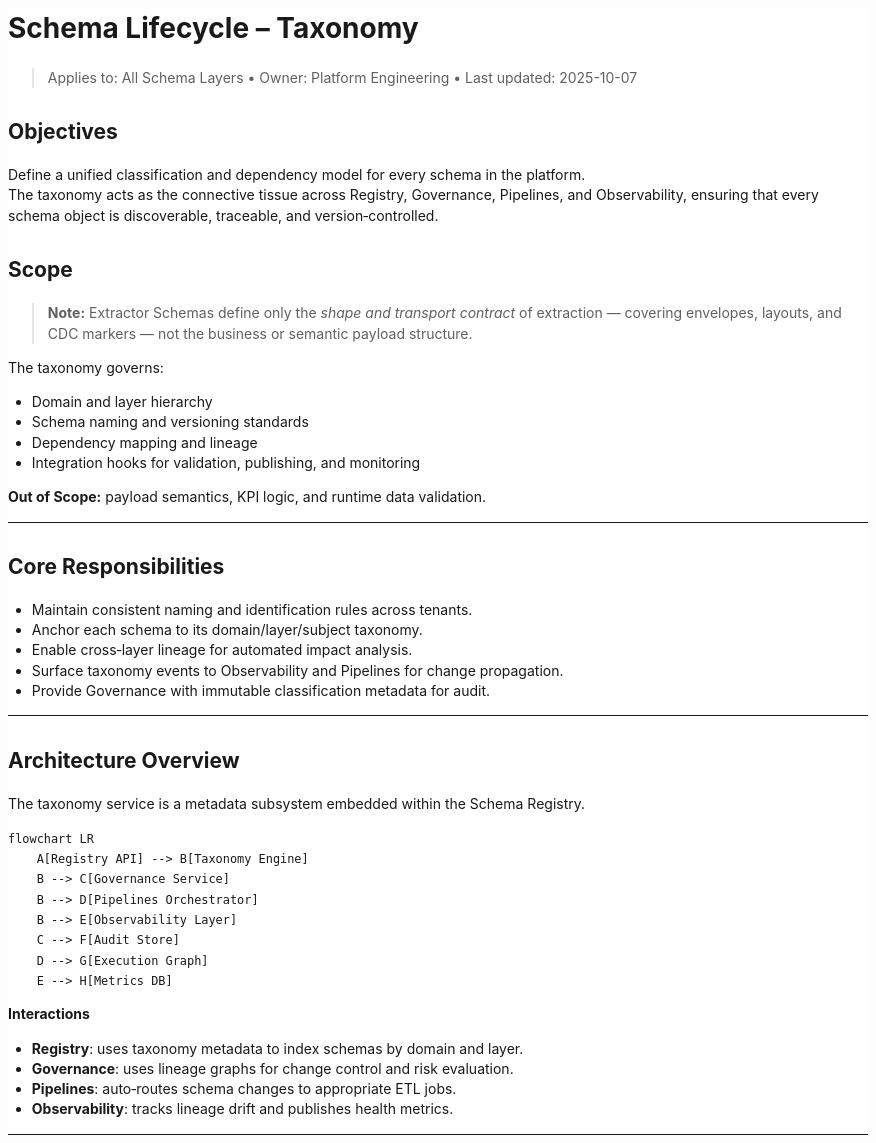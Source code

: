 # Schema Lifecycle – Taxonomy
> Applies to: All Schema Layers • Owner: Platform Engineering • Last updated: 2025-10-07

## Objectives
Define a unified classification and dependency model for every schema in the platform.  
The taxonomy acts as the connective tissue across Registry, Governance, Pipelines, and Observability, ensuring that every schema object is discoverable, traceable, and version‑controlled.

## Scope
> **Note:** Extractor Schemas define only the *shape and transport contract* of extraction — covering envelopes, layouts, and CDC markers — not the business or semantic payload structure.

The taxonomy governs:
- Domain and layer hierarchy
- Schema naming and versioning standards
- Dependency mapping and lineage
- Integration hooks for validation, publishing, and monitoring

**Out of Scope:** payload semantics, KPI logic, and runtime data validation.

---

## Core Responsibilities
- Maintain consistent naming and identification rules across tenants.
- Anchor each schema to its domain/layer/subject taxonomy.
- Enable cross‑layer lineage for automated impact analysis.
- Surface taxonomy events to Observability and Pipelines for change propagation.
- Provide Governance with immutable classification metadata for audit.

---

## Architecture Overview
The taxonomy service is a metadata subsystem embedded within the Schema Registry.

```mermaid
flowchart LR
    A[Registry API] --> B[Taxonomy Engine]
    B --> C[Governance Service]
    B --> D[Pipelines Orchestrator]
    B --> E[Observability Layer]
    C --> F[Audit Store]
    D --> G[Execution Graph]
    E --> H[Metrics DB]
```

**Interactions**
- **Registry**: uses taxonomy metadata to index schemas by domain and layer.
- **Governance**: uses lineage graphs for change control and risk evaluation.
- **Pipelines**: auto‑routes schema changes to appropriate ETL jobs.
- **Observability**: tracks lineage drift and publishes health metrics.

---